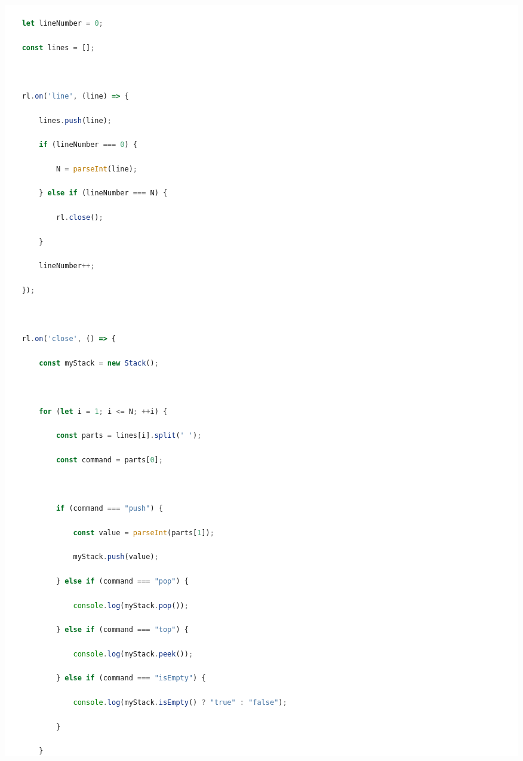 ```javascript

    let lineNumber = 0;

    const lines = [];



    rl.on('line', (line) => {

        lines.push(line);

        if (lineNumber === 0) {

            N = parseInt(line);

        } else if (lineNumber === N) {

            rl.close();

        }

        lineNumber++;

    });



    rl.on('close', () => {

        const myStack = new Stack();



        for (let i = 1; i <= N; ++i) {

            const parts = lines[i].split(' ');

            const command = parts[0];



            if (command === "push") {

                const value = parseInt(parts[1]);

                myStack.push(value);

            } else if (command === "pop") {

                console.log(myStack.pop());

            } else if (command === "top") {

                console.log(myStack.peek());

            } else if (command === "isEmpty") {

                console.log(myStack.isEmpty() ? "true" : "false");

            }

        }

```